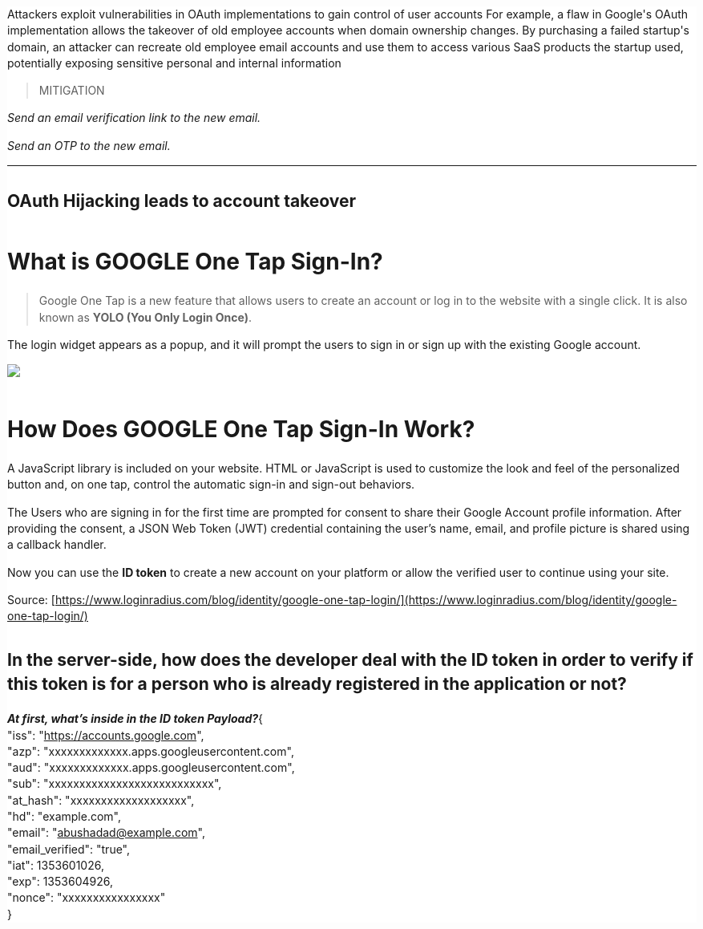 Attackers exploit vulnerabilities in OAuth implementations to gain control of user accounts For example, a flaw in Google's OAuth implementation allows the takeover of old employee accounts when domain ownership changes. By purchasing a failed startup's domain, an attacker can recreate old employee email accounts and use them to access various SaaS products the startup used, potentially exposing sensitive personal and internal information

> MITIGATION

_Send an email verification link to the new email._

_Send an OTP to the new email._

---


##  OAuth Hijacking leads to account takeover

# **What is GOOGLE One Tap Sign-In?**

> Google One Tap is a new feature that allows users to create an account or log in to the website with a single click. It is also known as **YOLO (You Only Login Once)**.

The login widget appears as a popup, and it will prompt the users to sign in or sign up with the existing Google account.

![](https://miro.medium.com/v2/resize:fit:700/1*Qelbdu0akjp3i6zDXmWZPA.png)

# **How Does GOOGLE One Tap Sign-In Work?**

A JavaScript library is included on your website. HTML or JavaScript is used to customize the look and feel of the personalized button and, on one tap, control the automatic sign-in and sign-out behaviors.

The Users who are signing in for the first time are prompted for consent to share their Google Account profile information. After providing the consent, a JSON Web Token (JWT) credential containing the user’s name, email, and profile picture is shared using a callback handler.

Now you can use the **ID token** to create a new account on your platform or allow the verified user to continue using your site.

Source: [https://www.loginradius.com/blog/identity/google-one-tap-login/](https://www.loginradius.com/blog/identity/google-one-tap-login/)

## **In the server-side, how does the developer deal with the ID token in order to verify if this token is for a person who is already registered in the application or not?**

**_At first, what’s inside in the ID token Payload?_**{  
"iss": "https://accounts.google.com",  
"azp": "xxxxxxxxxxxxx.apps.googleusercontent.com",  
"aud": "xxxxxxxxxxxxx.apps.googleusercontent.com",  
"sub": "xxxxxxxxxxxxxxxxxxxxxxxxxxx",  
"at_hash": "xxxxxxxxxxxxxxxxxxx",  
"hd": "example.com",  
"email": "abushadad@example.com",  
"email_verified": "true",  
"iat": 1353601026,  
"exp": 1353604926,  
"nonce": "xxxxxxxxxxxxxxxx"  
}
